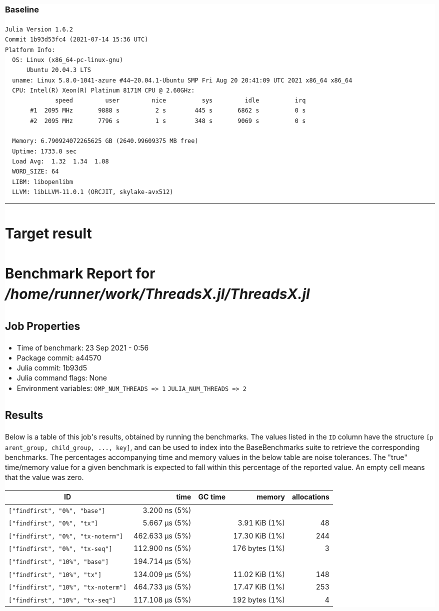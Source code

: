 ### Baseline
```
Julia Version 1.6.2
Commit 1b93d53fc4 (2021-07-14 15:36 UTC)
Platform Info:
  OS: Linux (x86_64-pc-linux-gnu)
      Ubuntu 20.04.3 LTS
  uname: Linux 5.8.0-1041-azure #44~20.04.1-Ubuntu SMP Fri Aug 20 20:41:09 UTC 2021 x86_64 x86_64
  CPU: Intel(R) Xeon(R) Platinum 8171M CPU @ 2.60GHz: 
              speed         user         nice          sys         idle          irq
       #1  2095 MHz       9888 s          2 s        445 s       6862 s          0 s
       #2  2095 MHz       7796 s          1 s        348 s       9069 s          0 s
       
  Memory: 6.790924072265625 GB (2640.99609375 MB free)
  Uptime: 1733.0 sec
  Load Avg:  1.32  1.34  1.08
  WORD_SIZE: 64
  LIBM: libopenlibm
  LLVM: libLLVM-11.0.1 (ORCJIT, skylake-avx512)
```

---
# Target result
# Benchmark Report for */home/runner/work/ThreadsX.jl/ThreadsX.jl*

## Job Properties
* Time of benchmark: 23 Sep 2021 - 0:56
* Package commit: a44570
* Julia commit: 1b93d5
* Julia command flags: None
* Environment variables: `OMP_NUM_THREADS => 1` `JULIA_NUM_THREADS => 2`

## Results
Below is a table of this job's results, obtained by running the benchmarks.
The values listed in the `ID` column have the structure `[parent_group, child_group, ..., key]`, and can be used to
index into the BaseBenchmarks suite to retrieve the corresponding benchmarks.
The percentages accompanying time and memory values in the below table are noise tolerances. The "true"
time/memory value for a given benchmark is expected to fall within this percentage of the reported value.
An empty cell means that the value was zero.

| ID                                                                 | time            | GC time   | memory           | allocations |
|--------------------------------------------------------------------|----------------:|----------:|-----------------:|------------:|
| `["findfirst", "0%", "base"]`                                      |   3.200 ns (5%) |           |                  |             |
| `["findfirst", "0%", "tx"]`                                        |   5.667 μs (5%) |           |    3.91 KiB (1%) |          48 |
| `["findfirst", "0%", "tx-noterm"]`                                 | 462.633 μs (5%) |           |   17.30 KiB (1%) |         244 |
| `["findfirst", "0%", "tx-seq"]`                                    | 112.900 ns (5%) |           |   176 bytes (1%) |           3 |
| `["findfirst", "10%", "base"]`                                     | 194.714 μs (5%) |           |                  |             |
| `["findfirst", "10%", "tx"]`                                       | 134.009 μs (5%) |           |   11.02 KiB (1%) |         148 |
| `["findfirst", "10%", "tx-noterm"]`                                | 464.733 μs (5%) |           |   17.47 KiB (1%) |         253 |
| `["findfirst", "10%", "tx-seq"]`                                   | 117.108 μs (5%) |           |   192 bytes (1%) |           4 |